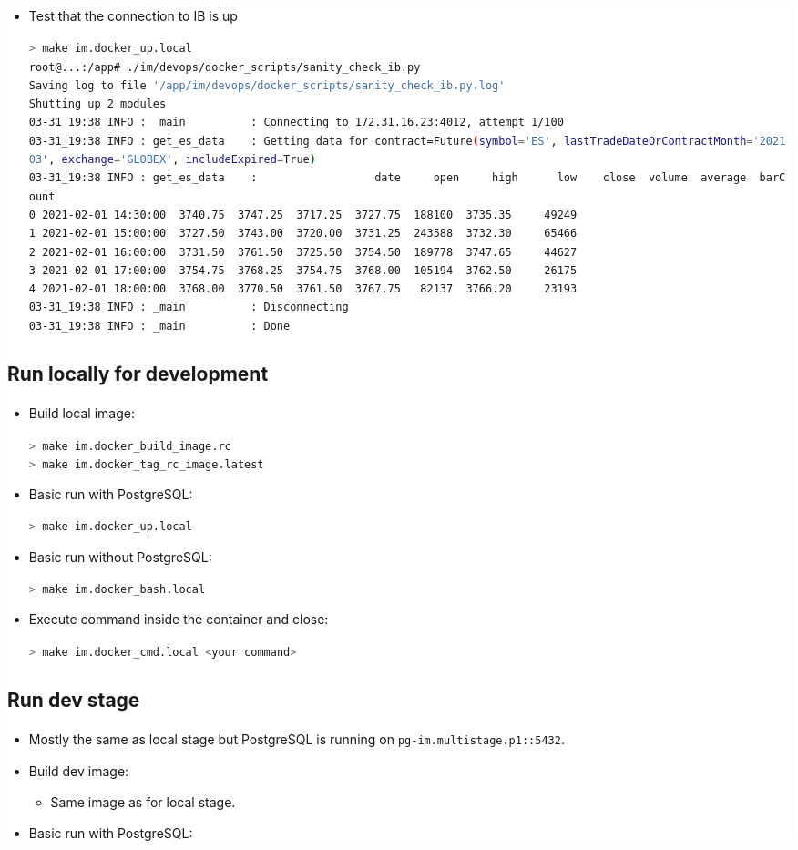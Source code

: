 - Test that the connection to IB is up
  ```bash
  > make im.docker_up.local
  root@...:/app# ./im/devops/docker_scripts/sanity_check_ib.py
  Saving log to file '/app/im/devops/docker_scripts/sanity_check_ib.py.log'
  Shutting up 2 modules
  03-31_19:38 INFO : _main          : Connecting to 172.31.16.23:4012, attempt 1/100
  03-31_19:38 INFO : get_es_data    : Getting data for contract=Future(symbol='ES', lastTradeDateOrContractMonth='202103', exchange='GLOBEX', includeExpired=True)
  03-31_19:38 INFO : get_es_data    :                  date     open     high      low    close  volume  average  barCount
  0 2021-02-01 14:30:00  3740.75  3747.25  3717.25  3727.75  188100  3735.35     49249
  1 2021-02-01 15:00:00  3727.50  3743.00  3720.00  3731.25  243588  3732.30     65466
  2 2021-02-01 16:00:00  3731.50  3761.50  3725.50  3754.50  189778  3747.65     44627
  3 2021-02-01 17:00:00  3754.75  3768.25  3754.75  3768.00  105194  3762.50     26175
  4 2021-02-01 18:00:00  3768.00  3770.50  3761.50  3767.75   82137  3766.20     23193
  03-31_19:38 INFO : _main          : Disconnecting
  03-31_19:38 INFO : _main          : Done
  ```

## Run locally for development

- Build local image:

  ```bash
  > make im.docker_build_image.rc
  > make im.docker_tag_rc_image.latest
  ```

- Basic run with PostgreSQL:

  ```bash
  > make im.docker_up.local
  ```

- Basic run without PostgreSQL:

  ```bash
  > make im.docker_bash.local
  ```

- Execute command inside the container and close:

  ```bash
  > make im.docker_cmd.local <your command>
  ```

## Run dev stage

- Mostly the same as local stage but PostgreSQL is running on
  `pg-im.multistage.p1::5432`.

- Build dev image:
  - Same image as for local stage.

- Basic run with PostgreSQL:
